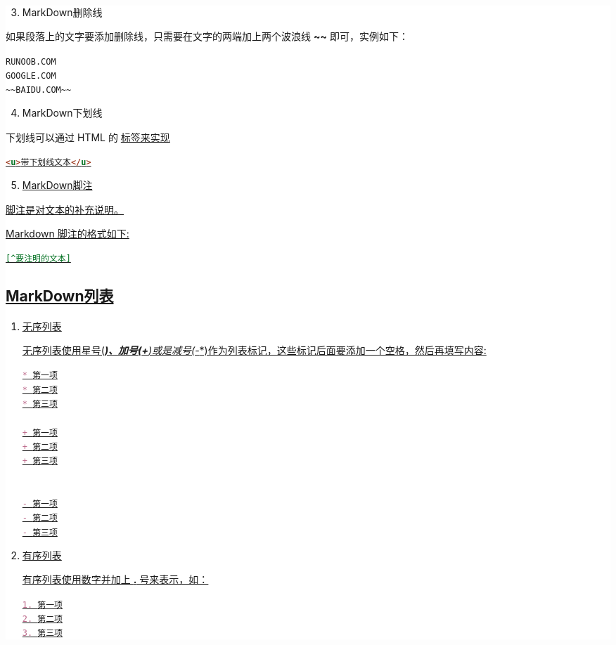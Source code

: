 3. MarkDown删除线

如果段落上的文字要添加删除线，只需要在文字的两端加上两个波浪线 **~~** 即可，实例如下：

```markdown
RUNOOB.COM
GOOGLE.COM
~~BAIDU.COM~~
```



4. MarkDown下划线

下划线可以通过 HTML 的 **<u>** 标签来实现

```markdown
<u>带下划线文本</u>
```

5. MarkDown脚注

脚注是对文本的补充说明。

Markdown 脚注的格式如下:

```markdown
[^要注明的文本]
```





## MarkDown列表

1. 无序列表 

   无序列表使用星号(*****)、加号(**+**)或是减号(**-**)作为列表标记，这些标记后面要添加一个空格，然后再填写内容:  

   ```markdown
   * 第一项
   * 第二项
   * 第三项
   
   + 第一项
   + 第二项
   + 第三项
   
   
   - 第一项
   - 第二项
   - 第三项
   ```

   

2. 有序列表  

   有序列表使用数字并加上 **.** 号来表示，如：

   ```markdown
   1. 第一项
   2. 第二项
   3. 第三项
   ```
